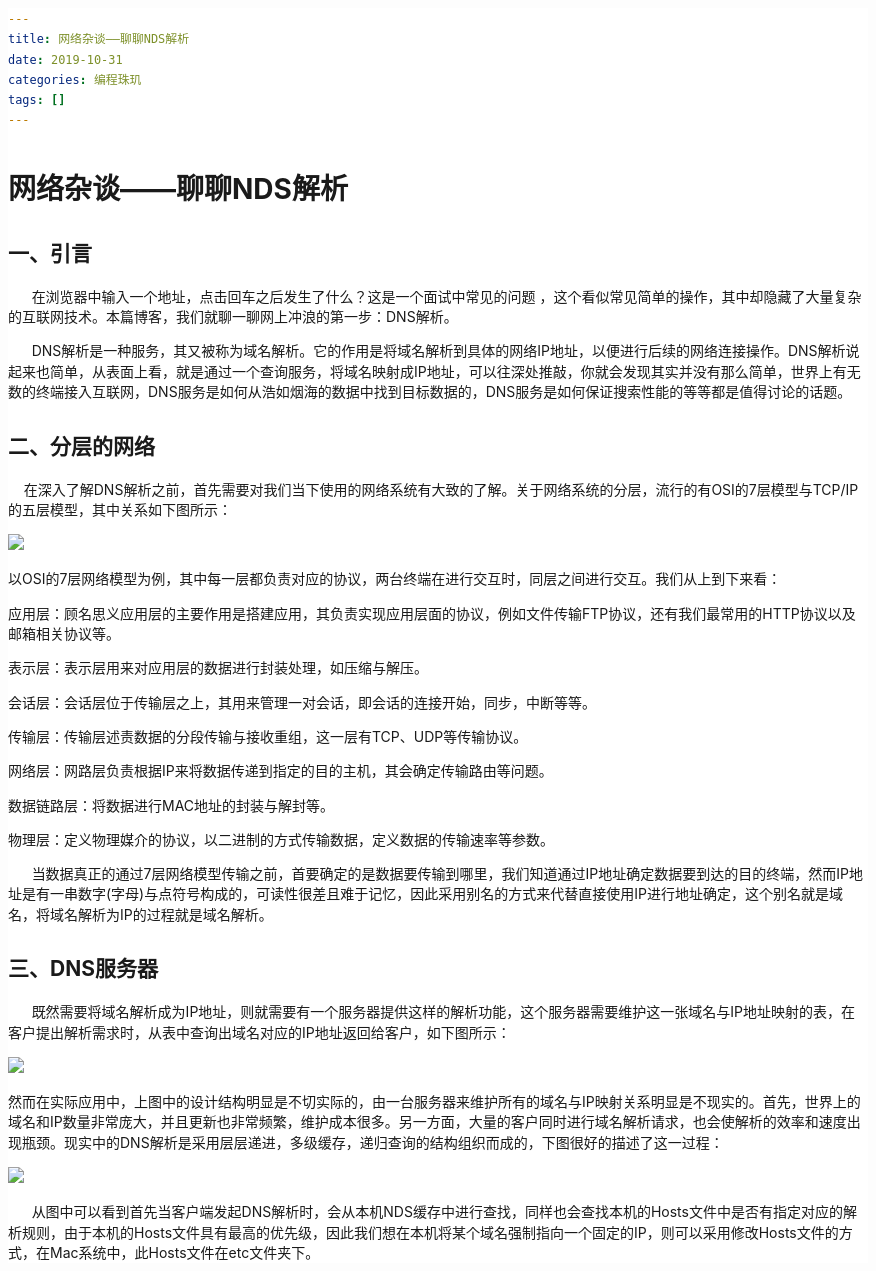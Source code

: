 ```yaml
---
title: 网络杂谈——聊聊NDS解析
date: 2019-10-31
categories: 编程珠玑
tags: []
---
```

# 网络杂谈——聊聊NDS解析

## 一、引言

      在浏览器中输入一个地址，点击回车之后发生了什么？这是一个面试中常见的问题 ，这个看似常见简单的操作，其中却隐藏了大量复杂的互联网技术。本篇博客，我们就聊一聊网上冲浪的第一步：DNS解析。

      DNS解析是一种服务，其又被称为域名解析。它的作用是将域名解析到具体的网络IP地址，以便进行后续的网络连接操作。DNS解析说起来也简单，从表面上看，就是通过一个查询服务，将域名映射成IP地址，可以往深处推敲，你就会发现其实并没有那么简单，世界上有无数的终端接入互联网，DNS服务是如何从浩如烟海的数据中找到目标数据的，DNS服务是如何保证搜索性能的等等都是值得讨论的话题。

## 二、分层的网络

    在深入了解DNS解析之前，首先需要对我们当下使用的网络系统有大致的了解。关于网络系统的分层，流行的有OSI的7层模型与TCP/IP的五层模型，其中关系如下图所示：

![](https://oscimg.oschina.net/oscnet/67cf42dd6caa36d422ef9696ae151591912.jpg)

以OSI的7层网络模型为例，其中每一层都负责对应的协议，两台终端在进行交互时，同层之间进行交互。我们从上到下来看：

应用层：顾名思义应用层的主要作用是搭建应用，其负责实现应用层面的协议，例如文件传输FTP协议，还有我们最常用的HTTP协议以及邮箱相关协议等。

表示层：表示层用来对应用层的数据进行封装处理，如压缩与解压。

会话层：会话层位于传输层之上，其用来管理一对会话，即会话的连接开始，同步，中断等等。

传输层：传输层述责数据的分段传输与接收重组，这一层有TCP、UDP等传输协议。

网络层：网路层负责根据IP来将数据传递到指定的目的主机，其会确定传输路由等问题。

数据链路层：将数据进行MAC地址的封装与解封等。

物理层：定义物理媒介的协议，以二进制的方式传输数据，定义数据的传输速率等参数。

      当数据真正的通过7层网络模型传输之前，首要确定的是数据要传输到哪里，我们知道通过IP地址确定数据要到达的目的终端，然而IP地址是有一串数字(字母)与点符号构成的，可读性很差且难于记忆，因此采用别名的方式来代替直接使用IP进行地址确定，这个别名就是域名，将域名解析为IP的过程就是域名解析。

## 三、DNS服务器

      既然需要将域名解析成为IP地址，则就需要有一个服务器提供这样的解析功能，这个服务器需要维护这一张域名与IP地址映射的表，在客户提出解析需求时，从表中查询出域名对应的IP地址返回给客户，如下图所示：

![](https://oscimg.oschina.net/oscnet/db481d637fe53eff1ea640beb9760486abb.jpg)

然而在实际应用中，上图中的设计结构明显是不切实际的，由一台服务器来维护所有的域名与IP映射关系明显是不现实的。首先，世界上的域名和IP数量非常庞大，并且更新也非常频繁，维护成本很多。另一方面，大量的客户同时进行域名解析请求，也会使解析的效率和速度出现瓶颈。现实中的DNS解析是采用层层递进，多级缓存，递归查询的结构组织而成的，下图很好的描述了这一过程：

![](https://oscimg.oschina.net/oscnet/2c73c3485f8075b3e56ca7a9e3bf85ece80.jpg)

      从图中可以看到首先当客户端发起DNS解析时，会从本机NDS缓存中进行查找，同样也会查找本机的Hosts文件中是否有指定对应的解析规则，由于本机的Hosts文件具有最高的优先级，因此我们想在本机将某个域名强制指向一个固定的IP，则可以采用修改Hosts文件的方式，在Mac系统中，此Hosts文件在etc文件夹下。
